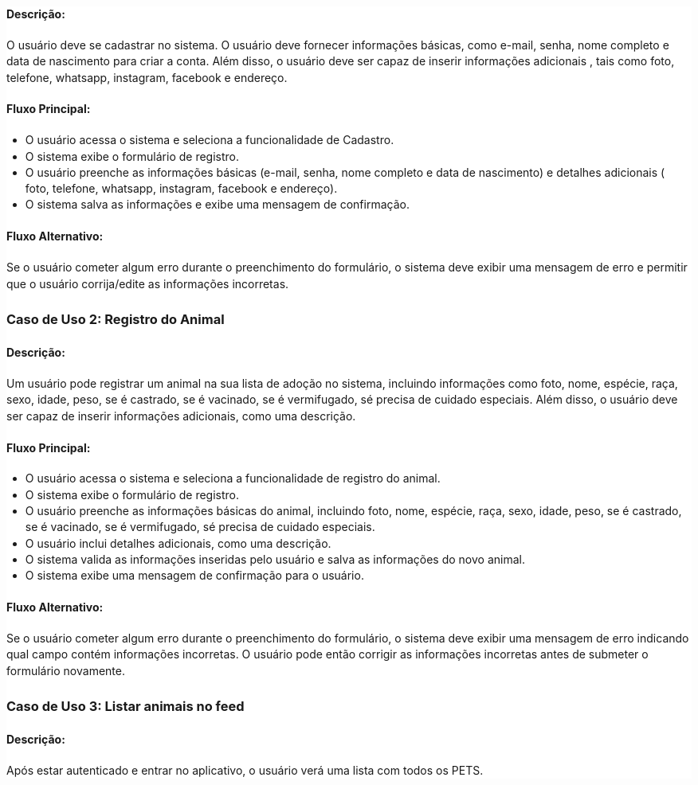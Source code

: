 <h4>Descrição:</h4>
O usuário deve se cadastrar no sistema. O usuário deve fornecer informações básicas, como e-mail, senha, nome completo e
data de nascimento para criar a conta. Além disso, o usuário deve ser capaz de inserir informações adicionais , tais
como foto, telefone, whatsapp, instagram, facebook e endereço.

<h4>Fluxo Principal:</h4>
<ul>
    <li>O usuário acessa o sistema e seleciona a funcionalidade de Cadastro.</li>
    <li>O sistema exibe o formulário de registro.</li>
    <li>O usuário preenche as informações básicas (e-mail, senha, nome completo e data de nascimento) e detalhes
        adicionais ( foto, telefone, whatsapp, instagram, facebook e endereço).</li>
    <li>O sistema salva as informações e exibe uma mensagem de confirmação.</li>
</ul>
<h4>Fluxo Alternativo:</h4>
Se o usuário cometer algum erro durante o preenchimento do formulário, o sistema deve exibir uma mensagem de erro e
permitir que o usuário corrija/edite as informações incorretas.

<h3>Caso de Uso 2: Registro do Animal</h3>

<h4>Descrição:</h4>
Um usuário pode registrar um animal na sua lista de adoção no sistema, incluindo informações como foto, nome, espécie,
raça, sexo, idade, peso, se é castrado, se é vacinado, se é vermifugado, sé precisa de cuidado especiais. Além disso, o
usuário deve ser capaz de inserir informações adicionais, como uma descrição.

<h4>Fluxo Principal:</h4>
<ul>
    <li>O usuário acessa o sistema e seleciona a funcionalidade de registro do animal.</li>
    <li>O sistema exibe o formulário de registro.</li>
    <li>O usuário preenche as informações básicas do animal, incluindo foto, nome, espécie, raça, sexo, idade, peso, se
        é castrado, se é vacinado, se é vermifugado, sé precisa de cuidado especiais.</li>
    <li>O usuário inclui detalhes adicionais, como uma descrição.</li>
    <li>O sistema valida as informações inseridas pelo usuário e salva as informações do novo animal.</li>
    <li>O sistema exibe uma mensagem de confirmação para o usuário.</li>
</ul>
<h4>Fluxo Alternativo:</h4>
Se o usuário cometer algum erro durante o preenchimento do formulário, o sistema deve exibir uma mensagem de erro
indicando qual campo contém informações incorretas. O usuário pode então corrigir as informações incorretas antes de
submeter o formulário novamente.

<h3> Caso de Uso 3: Listar animais no feed </h3>

<h4>Descrição:</h4>
Após estar autenticado e entrar no aplicativo, o usuário verá uma lista com todos os PETS.
